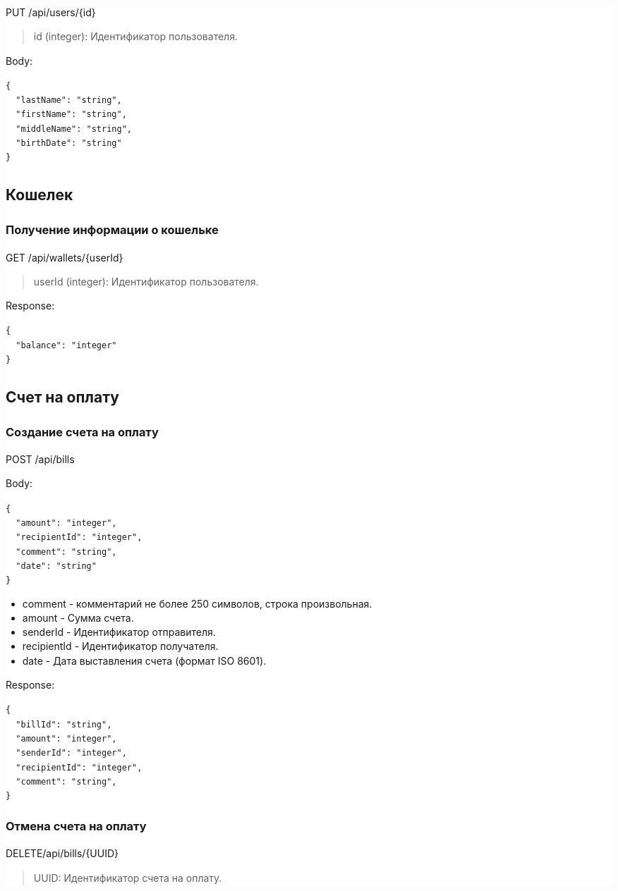 
PUT /api/users/{id}
>id (integer): Идентификатор пользователя.

Body:
```
{
  "lastName": "string",
  "firstName": "string",
  "middleName": "string",
  "birthDate": "string"
}
```
## Кошелек
### Получение информации о кошельке
GET /api/wallets/{userId}
>userId (integer): Идентификатор пользователя.

Response:
```
{
  "balance": "integer"
}
```
## Счет на оплату 
### Создание счета на оплату

POST /api/bills

Body:
```
{
  "amount": "integer",
  "recipientId": "integer",
  "comment": "string",
  "date": "string"
}
```
- comment - комментарий не более 250 символов, строка произвольная. 
- amount - Сумма счета.
- senderId - Идентификатор отправителя.
- recipientId - Идентификатор получателя.
- date - Дата выставления счета (формат ISO 8601).

Response:
```
{
  "billId": "string",
  "amount": "integer",
  "senderId": "integer",
  "recipientId": "integer",
  "comment": "string",
}
```
### Отмена счета на оплату
DELETE/api/bills/{UUID}
>UUID: Идентификатор счета на оплату.
